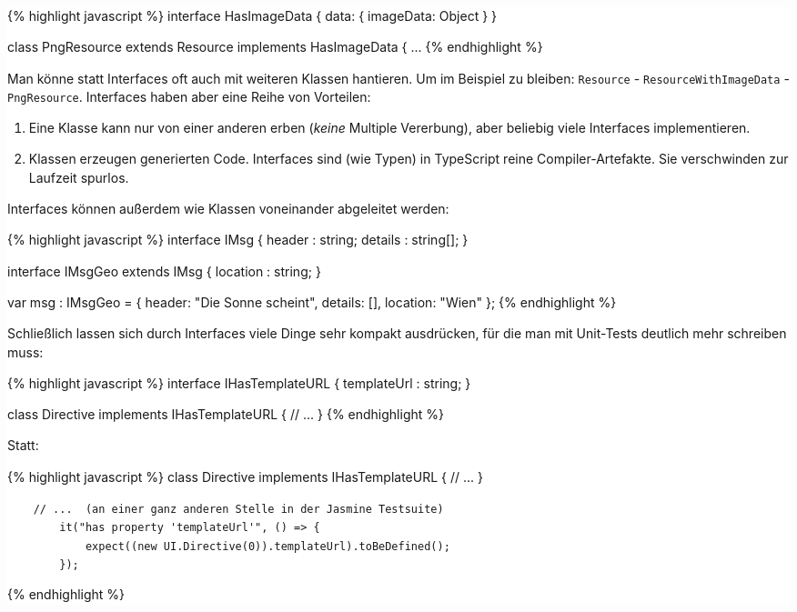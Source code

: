 {% highlight javascript %}
interface HasImageData {
    data: {
        imageData: Object
    }
}

class PngResource extends Resource implements HasImageData {
...
{% endhighlight %}

Man könne statt Interfaces oft auch mit weiteren Klassen hantieren.
Um im Beispiel zu bleiben: `Resource` - `ResourceWithImageData` -
`PngResource`.  Interfaces haben aber eine Reihe von Vorteilen:

1. Eine Klasse kann nur von einer anderen erben (_keine_ Multiple
Vererbung), aber beliebig viele Interfaces implementieren.

2. Klassen erzeugen generierten Code.  Interfaces sind (wie Typen) in
TypeScript reine Compiler-Artefakte.  Sie verschwinden zur Laufzeit
spurlos.

Interfaces können außerdem wie Klassen voneinander abgeleitet werden:

{% highlight javascript %}
interface IMsg {
    header : string;
    details : string[];
}

interface IMsgGeo extends IMsg {
    location : string;
}

var msg : IMsgGeo = {
    header: "Die Sonne scheint",
    details: [],
    location: "Wien"
};
{% endhighlight %}

Schließlich lassen sich durch Interfaces viele Dinge sehr kompakt
ausdrücken, für die man mit Unit-Tests deutlich mehr schreiben muss:

{% highlight javascript %}
interface IHasTemplateURL {
    templateUrl : string;
}

class Directive implements IHasTemplateURL {
    // ...
}
{% endhighlight %}

Statt:

{% highlight javascript %}
class Directive implements IHasTemplateURL {
    // ...
}

        // ...  (an einer ganz anderen Stelle in der Jasmine Testsuite)
            it("has property 'templateUrl'", () => {
                expect((new UI.Directive(0)).templateUrl).toBeDefined();
            });
{% endhighlight %}
